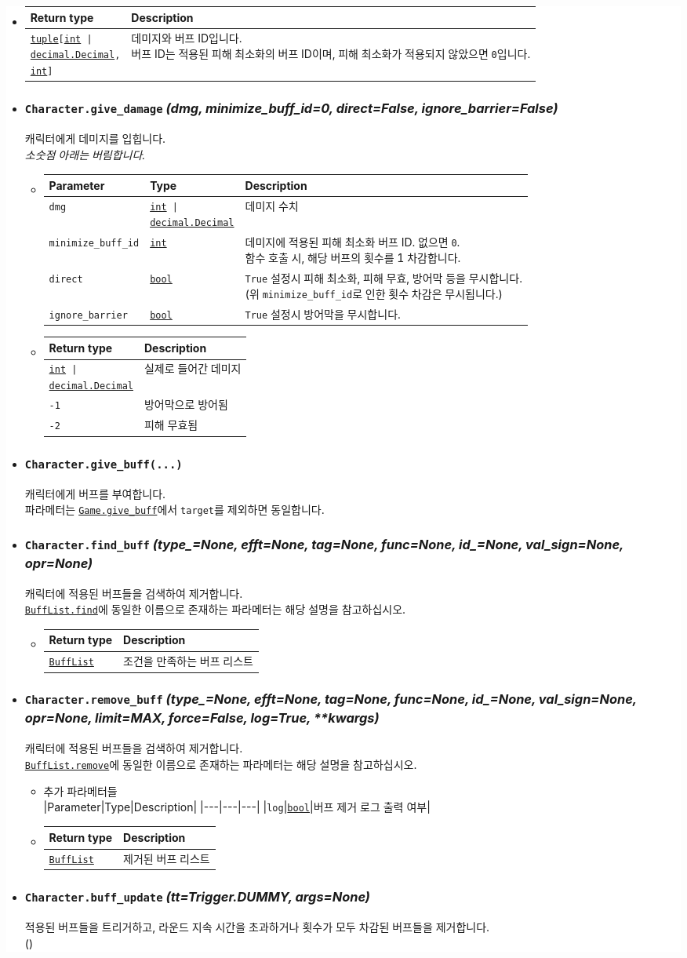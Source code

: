   - |Return type|Description|
    |---|---|
    |<code>[tuple]\[[int] &#124; [decimal.Decimal], [int]]</code>|데미지와 버프 ID입니다.<br>버프 ID는 적용된 피해 최소화의 버프 ID이며, 피해 최소화가 적용되지 않았으면 `0`입니다.|

- ### `Character.give_damage` *(dmg, minimize_buff_id=0, direct=False, ignore_barrier=False)*
  캐릭터에게 데미지를 입힙니다.  
  *소숫점 아래는 버림합니다.*

  - |Parameter|Type|Description|
    |---|---|---|
    |`dmg`|<code>[int] &#124; [decimal.Decimal]</code>|데미지 수치|
    |`minimize_buff_id`|[`int`]|데미지에 적용된 피해 최소화 버프 ID. 없으면 `0`.<br>함수 호출 시, 해당 버프의 횟수를 1 차감합니다.|
    |`direct`|[`bool`]|`True` 설정시 피해 최소화, 피해 무효, 방어막 등을 무시합니다.<br>(위 `minimize_buff_id`로 인한 횟수 차감은 무시됩니다.)|
    |`ignore_barrier`|[`bool`]|`True` 설정시 방어막을 무시합니다.|
  
  - |Return type|Description|
    |---|---|
    |<code>[int] &#124; [decimal.Decimal]</code>|실제로 들어간 데미지|
    |`-1`|방어막으로 방어됨|
    |`-2`|피해 무효됨|

- ### `Character.give_buff(...)`
  캐릭터에게 버프를 부여합니다.  
  파라메터는 [`Game.give_buff`](./API_system.md#gamegive_buff)에서 `target`를 제외하면 동일합니다.

- ### `Character.find_buff` *(type_=None, efft=None, tag=None, func=None, id_=None, val_sign=None, opr=None)*
  캐릭터에 적용된 버프들을 검색하여 제거합니다.  
  [`BuffList.find`](./API_system.md#bufflistfind-type_none-efftnone-tagnone-funcnone-id_none-val_signnone-oprnone-kwargs)에 동일한 이름으로 존재하는 파라메터는 해당 설명을 참고하십시오.
  
  - |Return type|Description|
    |---|---|
    |[`BuffList`]|조건을 만족하는 버프 리스트|

- ### `Character.remove_buff` *(type_=None, efft=None, tag=None, func=None, id_=None, val_sign=None, opr=None, limit=MAX, force=False, log=True, \*\*kwargs)*
  캐릭터에 적용된 버프들을 검색하여 제거합니다.  
  [`BuffList.remove`](./API_system.md#bufflistremove-type_none-efftnone-tagnone-funcnone-id_none-val_signnone-oprnone-limitmax-forcefalse)에 동일한 이름으로 존재하는 파라메터는 해당 설명을 참고하십시오.

  - 추가 파라메터들  
    |Parameter|Type|Description|
    |---|---|---|
    |`log`|[`bool`]|버프 제거 로그 출력 여부|
  
  - |Return type|Description|
    |---|---|
    |[`BuffList`]|제거된 버프 리스트|

- ### `Character.buff_update` *(tt=Trigger.DUMMY, args=None)*
  적용된 버프들을 트리거하고, 라운드 지속 시간을 초과하거나 횟수가 모두 차감된 버프들을 제거합니다.  
  ()


[`enum.Enum`]: https://docs.python.org/ko/3/library/enum.html#enum.Enum
[`enum.IntEnum`]: https://docs.python.org/ko/3/library/enum.html#enum.IntEnum
[`enum.IntFlag`]: https://docs.python.org/ko/3/library/enum.html#enum.IntFlag
[int]: https://docs.python.org/ko/3/library/functions.html#int
[`int`]: https://docs.python.org/ko/3/library/functions.html#int
[str]: https://docs.python.org/ko/3/library/stdtypes.html#str
[`str`]: https://docs.python.org/ko/3/library/stdtypes.html#str
[bool]: https://docs.python.org/ko/3/library/functions.html#bool
[`bool`]: https://docs.python.org/ko/3/library/functions.html#bool
[list]: https://docs.python.org/ko/3/library/stdtypes.html#list
[set]: https://docs.python.org/ko/3/library/stdtypes.html#set
[tuple]: https://docs.python.org/ko/3/library/stdtypes.html#tuple
[dict]: https://docs.python.org/ko/3/library/stdtypes.html#dict
[frozenset]: https://docs.python.org/ko/3/library/stdtypes.html#frozenset
[decimal.Decimal]: https://docs.python.org/ko/3/library/decimal.html#decimal.Decimal
[`decimal.Decimal`]: https://docs.python.org/ko/3/library/decimal.html#decimal.Decimal
[`ValueError`]: https://docs.python.org/ko/3/library/exceptions.html#ValueError
[Collection]: https://docs.python.org/ko/3/library/collections.abc.html#collections.abc.Collection
[Sequence]: https://docs.python.org/ko/3.10/library/collections.abc.html#collections.abc.Sequence
[Callable]: https://docs.python.org/ko/3.10/library/typing.html#callable
[`MappingProxyType`]: https://docs.python.org/ko/3.10/library/types.html#types.MappingProxyType
[MappingProxyType]: https://docs.python.org/ko/3.10/library/types.html#types.MappingProxyType
[`BuffType`]: ./API_enum.md#lo_enumbufftypelo_enumbt
[BuffType]: ./API_enum.md#lo_enumbufftypelo_enumbt
[BT]: ./API_enum.md#lo_enumbufftypelo_enumbt
[`BuffOverlapType`]: ./API_enum.md#lo_enumbuffoverlaptypelo_enumbot
[BOT]: ./API_enum.md#lo_enumbuffoverlaptypelo_enumbot
[`BuffEffectType`]: ./API_enum.md#lo_enumbuffeffecttypelo_enumbet
[BuffEffectType]: ./API_enum.md#lo_enumbuffeffecttypelo_enumbet
[`Trigger`]: ./API_enum.md#lo_enumtriggerlo_enumtr
[Trigger]: ./API_enum.md#lo_enumtriggerlo_enumtr
[TR]: ./API_enum.md#lo_enumtriggerlo_enumtr
[CharType]: ./API_enum.md#lo_enumchartypelo_enumct
[CharRole]: ./API_enum.md#lo_enumcharrolelo_enumcr
[`EquipType`]: ./API_enum.md#lo_enumequiptypelo_enumet
[EquipType]: ./API_enum.md#lo_enumequiptypelo_enumet
[`Rarity`]: ./API_enum.md#lo_enumraritylo_enumr
[Rarity]: ./API_enum.md#lo_enumraritylo_enumr
[`Element`]: ./API_enum.md#lo_enumelementlo_enume
[Element]: ./API_enum.md#lo_enumelementlo_enume
[`Game`]: ./API_system.md#lo_systemgame
[`Buff`]: ./API_system.md#lo_systembuff
[Buff]: ./API_system.md#lo_systembuff
[`BuffList`]: ./API_system.md#lo_systembufflist
[Character]: ./API_char.md#lo_charcharacter
[`Character`]: ./API_char.md#lo_charcharacter
[Pos]: ./API_imports.md#lo_importspos
[`Pos`]: ./API_imports.md#lo_importspos
[Equip]: ./API_equips.md#lo_equipsequip
  [`Character.getposy()`]: #charactergetposcharactergetposxcharactergetposycharactergetposxycharactergetposn